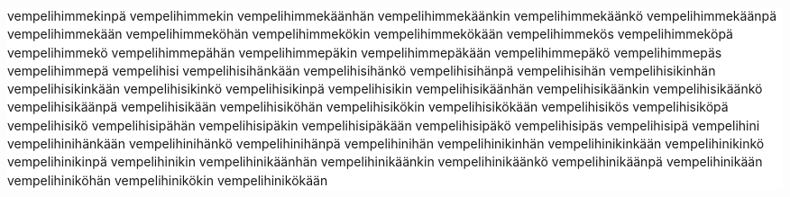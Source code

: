 vempelihimmekinpä
vempelihimmekin
vempelihimmekäänhän
vempelihimmekäänkin
vempelihimmekäänkö
vempelihimmekäänpä
vempelihimmekään
vempelihimmeköhän
vempelihimmekökin
vempelihimmekökään
vempelihimmekös
vempelihimmeköpä
vempelihimmekö
vempelihimmepähän
vempelihimmepäkin
vempelihimmepäkään
vempelihimmepäkö
vempelihimmepäs
vempelihimmepä
vempelihisi
vempelihisihänkään
vempelihisihänkö
vempelihisihänpä
vempelihisihän
vempelihisikinhän
vempelihisikinkään
vempelihisikinkö
vempelihisikinpä
vempelihisikin
vempelihisikäänhän
vempelihisikäänkin
vempelihisikäänkö
vempelihisikäänpä
vempelihisikään
vempelihisiköhän
vempelihisikökin
vempelihisikökään
vempelihisikös
vempelihisiköpä
vempelihisikö
vempelihisipähän
vempelihisipäkin
vempelihisipäkään
vempelihisipäkö
vempelihisipäs
vempelihisipä
vempelihini
vempelihinihänkään
vempelihinihänkö
vempelihinihänpä
vempelihinihän
vempelihinikinhän
vempelihinikinkään
vempelihinikinkö
vempelihinikinpä
vempelihinikin
vempelihinikäänhän
vempelihinikäänkin
vempelihinikäänkö
vempelihinikäänpä
vempelihinikään
vempelihiniköhän
vempelihinikökin
vempelihinikökään